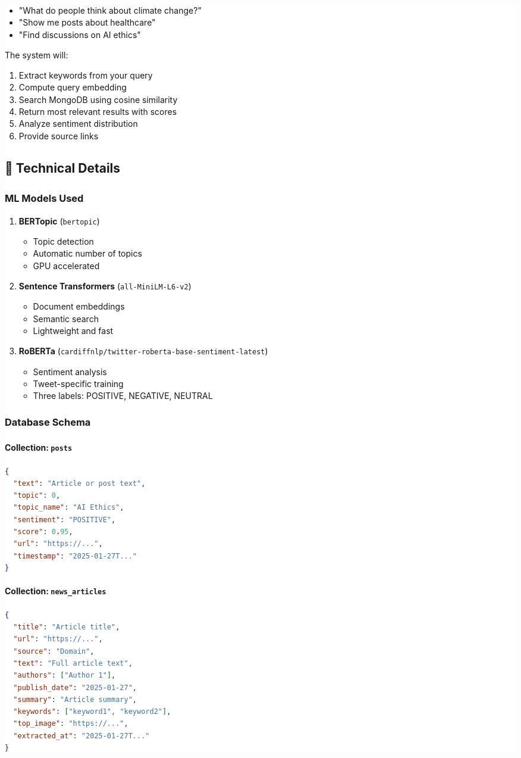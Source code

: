 - "What do people think about climate change?"
- "Show me posts about healthcare"
- "Find discussions on AI ethics"

The system will:
1. Extract keywords from your query
2. Compute query embedding
3. Search MongoDB using cosine similarity
4. Return most relevant results with scores
5. Analyze sentiment distribution
6. Provide source links

## 🔧 Technical Details

### ML Models Used

1. **BERTopic** (`bertopic`)
   - Topic detection
   - Automatic number of topics
   - GPU accelerated

2. **Sentence Transformers** (`all-MiniLM-L6-v2`)
   - Document embeddings
   - Semantic search
   - Lightweight and fast

3. **RoBERTa** (`cardiffnlp/twitter-roberta-base-sentiment-latest`)
   - Sentiment analysis
   - Tweet-specific training
   - Three labels: POSITIVE, NEGATIVE, NEUTRAL

### Database Schema

#### Collection: `posts`
```json
{
  "text": "Article or post text",
  "topic": 0,
  "topic_name": "AI Ethics",
  "sentiment": "POSITIVE",
  "score": 0.95,
  "url": "https://...",
  "timestamp": "2025-01-27T..."
}
```

#### Collection: `news_articles`
```json
{
  "title": "Article title",
  "url": "https://...",
  "source": "Domain",
  "text": "Full article text",
  "authors": ["Author 1"],
  "publish_date": "2025-01-27",
  "summary": "Article summary",
  "keywords": ["keyword1", "keyword2"],
  "top_image": "https://...",
  "extracted_at": "2025-01-27T..."
}
```
